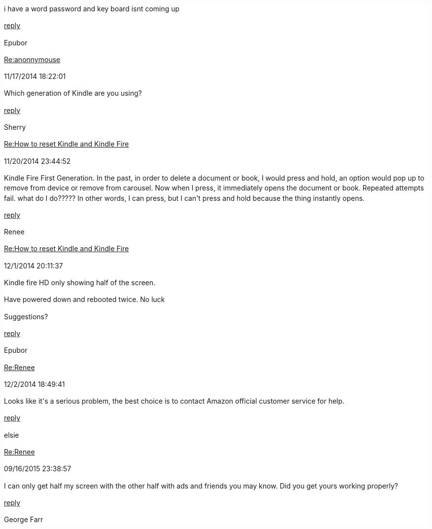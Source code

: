 i have a word password and key board isnt coming up

[reply](https://tools.techidaily.com/epubor/products/) 

Epubor

[Re:anonnymouse](https://tools.techidaily.com/epubor/products/)

11/17/2014 18:22:01

Which generation of Kindle are you using?

[reply](https://tools.techidaily.com/epubor/products/) 

Sherry

[Re:How to reset Kindle and Kindle Fire](https://tools.techidaily.com/epubor/products/)

11/20/2014 23:44:52

Kindle Fire First Generation. In the past, in order to delete a document or book, I would press and hold, an option would pop up to remove from device or remove from carousel. Now when I press, it immediately opens the document or book. Repeated attempts fail. what do I do????? In other words, I can press, but I can't press and hold because the thing instantly opens.

[reply](https://tools.techidaily.com/epubor/products/) 

Renee

[Re:How to reset Kindle and Kindle Fire](https://tools.techidaily.com/epubor/products/)

12/1/2014 20:11:37

Kindle fire HD only showing half of the screen.

 Have powered down and rebooted twice. No luck

 Suggestions?

[reply](https://tools.techidaily.com/epubor/products/) 

Epubor

[Re:Renee](https://tools.techidaily.com/epubor/products/)

12/2/2014 18:49:41

Looks like it's a serious problem, the best choice is to contact Amazon official customer service for help.

[reply](https://tools.techidaily.com/epubor/products/) 

elsie

[Re:Renee](https://tools.techidaily.com/epubor/products/)

09/16/2015 23:38:57

I can only get half my screen with the other half with ads and friends you may know. Did you get yours working properly?

[reply](https://tools.techidaily.com/epubor/products/) 

George Farr
